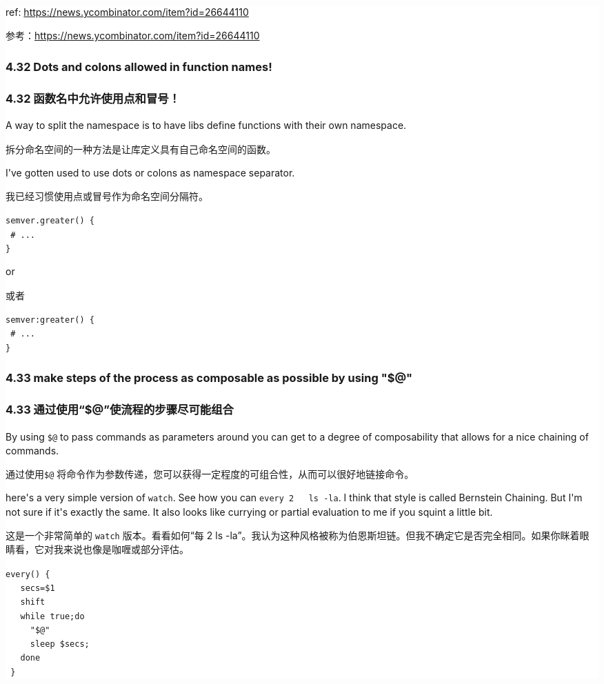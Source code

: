 ```
```

ref: https://news.ycombinator.com/item?id=26644110

参考：https://news.ycombinator.com/item?id=26644110

### 4.32 Dots and colons allowed in function names!

### 4.32 函数名中允许使用点和冒号！

A way to split the namespace is to have libs define functions with their own namespace.

拆分命名空间的一种方法是让库定义具有自己命名空间的函数。

I've gotten used to use dots or colons as namespace separator.

我已经习惯使用点或冒号作为命名空间分隔符。

```
semver.greater() {
 # ...
}
```

or

或者

```
semver:greater() {
 # ...
}
```

### 4.33 make steps of the process as composable as possible by using "$@"

### 4.33 通过使用“$@”使流程的步骤尽可能组合

By using `$@` to pass commands as parameters around you can get to a degree of composability that allows for a nice chaining of commands.

通过使用`$@` 将命令作为参数传递，您可以获得一定程度的可组合性，从而可以很好地链接命令。

here's a very simple version of `watch`. See how you can `every 2   ls -la`. I think that style is called Bernstein Chaining. But I'm not sure if it's exactly the same. It also looks like currying or partial evaluation to me if you squint a little bit.

这是一个非常简单的 `watch` 版本。看看如何“每 2 ls -la”。我认为这种风格被称为伯恩斯坦链。但我不确定它是否完全相同。如果你眯着眼睛看，它对我来说也像是咖喱或部分评估。

```
every() {
   secs=$1
   shift
   while true;do
     "$@"
     sleep $secs;
   done
 }
```
